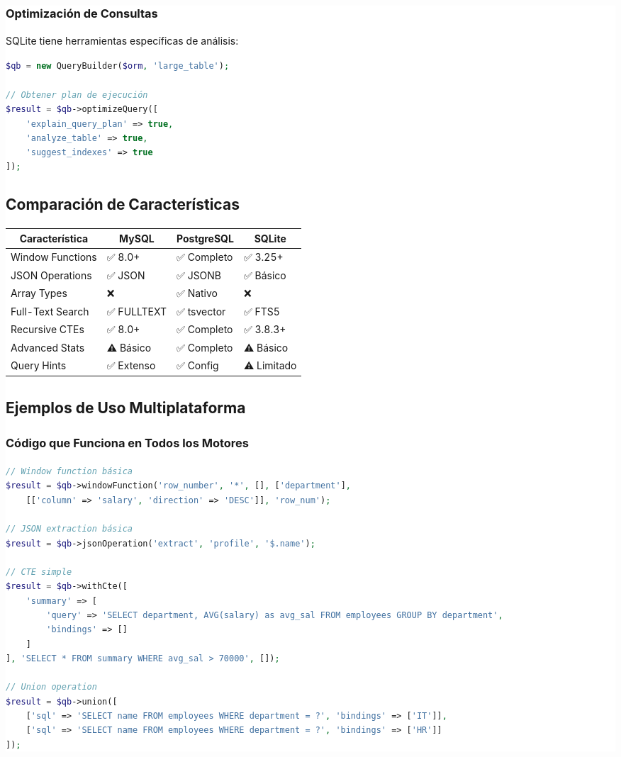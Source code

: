 ### Optimización de Consultas
SQLite tiene herramientas específicas de análisis:

```php
$qb = new QueryBuilder($orm, 'large_table');

// Obtener plan de ejecución
$result = $qb->optimizeQuery([
    'explain_query_plan' => true,
    'analyze_table' => true,
    'suggest_indexes' => true
]);
```

## Comparación de Características

| Característica | MySQL | PostgreSQL | SQLite |
|---------------|-------|------------|---------|
| Window Functions | ✅ 8.0+ | ✅ Completo | ✅ 3.25+ |
| JSON Operations | ✅ JSON | ✅ JSONB | ✅ Básico |
| Array Types | ❌ | ✅ Nativo | ❌ |
| Full-Text Search | ✅ FULLTEXT | ✅ tsvector | ✅ FTS5 |
| Recursive CTEs | ✅ 8.0+ | ✅ Completo | ✅ 3.8.3+ |
| Advanced Stats | ⚠️ Básico | ✅ Completo | ⚠️ Básico |
| Query Hints | ✅ Extenso | ✅ Config | ⚠️ Limitado |

## Ejemplos de Uso Multiplataforma

### Código que Funciona en Todos los Motores

```php
// Window function básica
$result = $qb->windowFunction('row_number', '*', [], ['department'],
    [['column' => 'salary', 'direction' => 'DESC']], 'row_num');

// JSON extraction básica
$result = $qb->jsonOperation('extract', 'profile', '$.name');

// CTE simple
$result = $qb->withCte([
    'summary' => [
        'query' => 'SELECT department, AVG(salary) as avg_sal FROM employees GROUP BY department',
        'bindings' => []
    ]
], 'SELECT * FROM summary WHERE avg_sal > 70000', []);

// Union operation
$result = $qb->union([
    ['sql' => 'SELECT name FROM employees WHERE department = ?', 'bindings' => ['IT']],
    ['sql' => 'SELECT name FROM employees WHERE department = ?', 'bindings' => ['HR']]
]);
```
